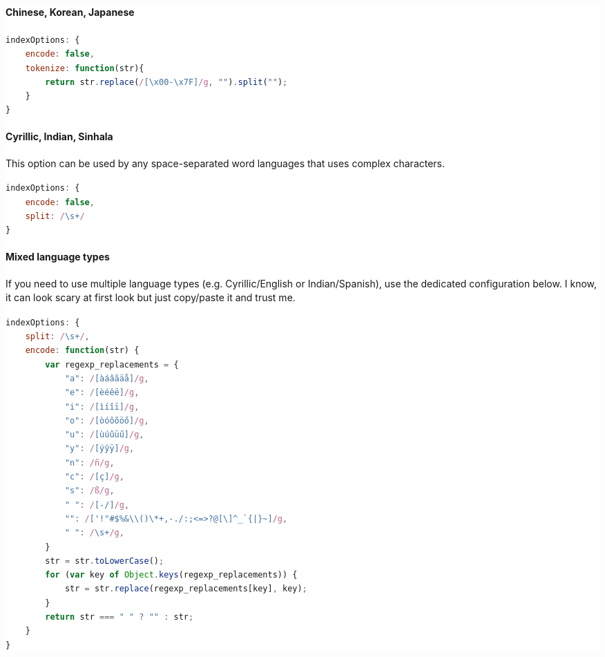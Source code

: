 #### Chinese, Korean, Japanese

```js
indexOptions: {
    encode: false,
    tokenize: function(str){
        return str.replace(/[\x00-\x7F]/g, "").split("");
    }
}
```

#### Cyrillic, Indian, Sinhala

This option can be used by any space-separated word languages that uses complex characters.

```js
indexOptions: {
    encode: false,
    split: /\s+/
}
```

#### Mixed language types

If you need to use multiple language types (e.g. Cyrillic/English or Indian/Spanish), use the dedicated
configuration below. I know, it can look scary at first look but just copy/paste it and trust me.

```js
indexOptions: {
    split: /\s+/,
    encode: function(str) {
        var regexp_replacements = {
            "a": /[àáâãäå]/g,
            "e": /[èéêë]/g,
            "i": /[ìíîï]/g,
            "o": /[òóôõöő]/g,
            "u": /[ùúûüű]/g,
            "y": /[ýŷÿ]/g,
            "n": /ñ/g,
            "c": /[ç]/g,
            "s": /ß/g,
            " ": /[-/]/g,
            "": /['!"#$%&\\()\*+,-./:;<=>?@[\]^_`{|}~]/g,
            " ": /\s+/g,
        }
        str = str.toLowerCase();
        for (var key of Object.keys(regexp_replacements)) {
            str = str.replace(regexp_replacements[key], key);
        }
        return str === " " ? "" : str;
    }
}
```
